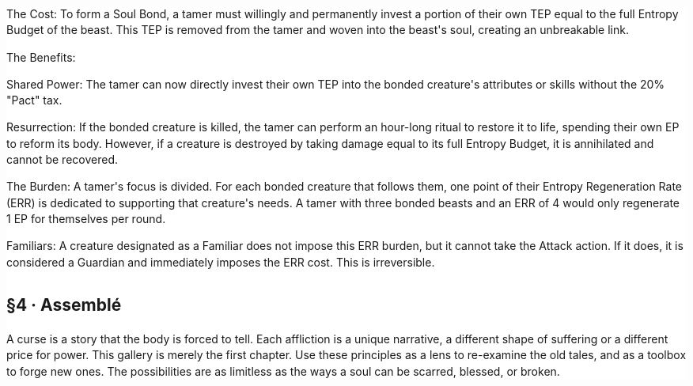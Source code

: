 The Cost: To form a Soul Bond, a tamer must willingly and permanently invest a portion of their own TEP equal to the full Entropy Budget of the beast. This TEP is removed from the tamer and woven into the beast's soul, creating an unbreakable link.

The Benefits:

Shared Power: The tamer can now directly invest their own TEP into the bonded creature's attributes or skills without the 20% "Pact" tax.

Resurrection: If the bonded creature is killed, the tamer can perform an hour-long ritual to restore it to life, spending their own EP to reform its body. However, if a creature is destroyed by taking damage equal to its full Entropy Budget, it is annihilated and cannot be recovered.

The Burden: A tamer's focus is divided. For each bonded creature that follows them, one point of their Entropy Regeneration Rate (ERR) is dedicated to supporting that creature's needs. A tamer with three bonded beasts and an ERR of 4 would only regenerate 1 EP for themselves per round.

Familiars: A creature designated as a Familiar does not impose this ERR burden, but it cannot take the Attack action. If it does, it is considered a Guardian and immediately imposes the ERR cost. This is irreversible.

## §4 · Assemblé
A curse is a story that the body is forced to tell. Each affliction is a unique narrative, a different shape of suffering or a different price for power. This gallery is merely the first chapter. Use these principles as a lens to re-examine the old tales, and as a toolbox to forge new ones. The possibilities are as limitless as the ways a soul can be scarred, blessed, or broken.